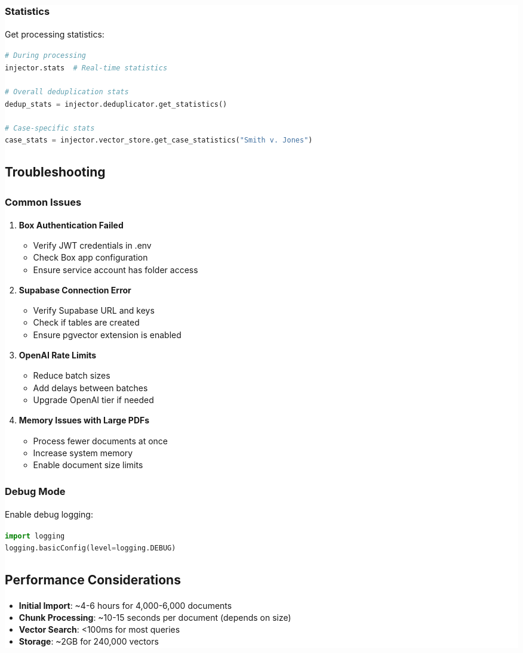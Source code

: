 ### Statistics

Get processing statistics:

```python
# During processing
injector.stats  # Real-time statistics

# Overall deduplication stats
dedup_stats = injector.deduplicator.get_statistics()

# Case-specific stats
case_stats = injector.vector_store.get_case_statistics("Smith v. Jones")
```

## Troubleshooting

### Common Issues

1. **Box Authentication Failed**
   - Verify JWT credentials in .env
   - Check Box app configuration
   - Ensure service account has folder access

2. **Supabase Connection Error**
   - Verify Supabase URL and keys
   - Check if tables are created
   - Ensure pgvector extension is enabled

3. **OpenAI Rate Limits**
   - Reduce batch sizes
   - Add delays between batches
   - Upgrade OpenAI tier if needed

4. **Memory Issues with Large PDFs**
   - Process fewer documents at once
   - Increase system memory
   - Enable document size limits

### Debug Mode

Enable debug logging:

```python
import logging
logging.basicConfig(level=logging.DEBUG)
```

## Performance Considerations

- **Initial Import**: ~4-6 hours for 4,000-6,000 documents
- **Chunk Processing**: ~10-15 seconds per document (depends on size)
- **Vector Search**: <100ms for most queries
- **Storage**: ~2GB for 240,000 vectors
